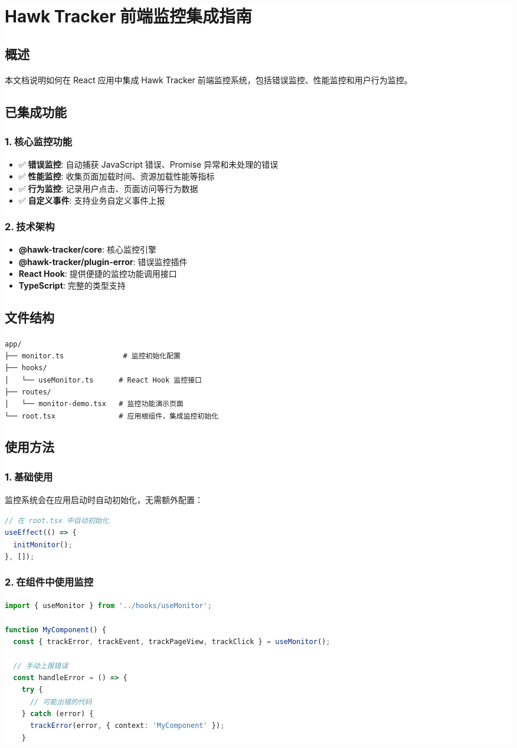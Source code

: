 # Hawk Tracker 前端监控集成指南

## 概述

本文档说明如何在 React 应用中集成 Hawk Tracker 前端监控系统，包括错误监控、性能监控和用户行为监控。

## 已集成功能

### 1. 核心监控功能

- ✅ **错误监控**: 自动捕获 JavaScript 错误、Promise 异常和未处理的错误
- ✅ **性能监控**: 收集页面加载时间、资源加载性能等指标
- ✅ **行为监控**: 记录用户点击、页面访问等行为数据
- ✅ **自定义事件**: 支持业务自定义事件上报

### 2. 技术架构

- **@hawk-tracker/core**: 核心监控引擎
- **@hawk-tracker/plugin-error**: 错误监控插件
- **React Hook**: 提供便捷的监控功能调用接口
- **TypeScript**: 完整的类型支持

## 文件结构

```
app/
├── monitor.ts              # 监控初始化配置
├── hooks/
│   └── useMonitor.ts      # React Hook 监控接口
├── routes/
│   └── monitor-demo.tsx   # 监控功能演示页面
└── root.tsx               # 应用根组件，集成监控初始化
```

## 使用方法

### 1. 基础使用

监控系统会在应用启动时自动初始化，无需额外配置：

```typescript
// 在 root.tsx 中自动初始化
useEffect(() => {
  initMonitor();
}, []);
```

### 2. 在组件中使用监控

```typescript
import { useMonitor } from '../hooks/useMonitor';

function MyComponent() {
  const { trackError, trackEvent, trackPageView, trackClick } = useMonitor();

  // 手动上报错误
  const handleError = () => {
    try {
      // 可能出错的代码
    } catch (error) {
      trackError(error, { context: 'MyComponent' });
    }
```